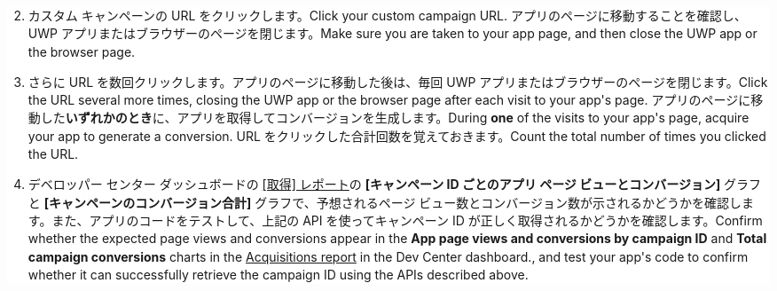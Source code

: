 2.  <span data-ttu-id="b2acb-210">カスタム キャンペーンの URL をクリックします。</span><span class="sxs-lookup"><span data-stu-id="b2acb-210">Click your custom campaign URL.</span></span> <span data-ttu-id="b2acb-211">アプリのページに移動することを確認し、UWP アプリまたはブラウザーのページを閉じます。</span><span class="sxs-lookup"><span data-stu-id="b2acb-211">Make sure you are taken to your app page, and then close the UWP app or the browser page.</span></span>

3.  <span data-ttu-id="b2acb-212">さらに URL を数回クリックします。アプリのページに移動した後は、毎回 UWP アプリまたはブラウザーのページを閉じます。</span><span class="sxs-lookup"><span data-stu-id="b2acb-212">Click the URL several more times, closing the UWP app or the browser page after each visit to your app's page.</span></span> <span data-ttu-id="b2acb-213">アプリのページに移動した**いずれかのとき**に、アプリを取得してコンバージョンを生成します。</span><span class="sxs-lookup"><span data-stu-id="b2acb-213">During **one** of the visits to your app's page, acquire your app to generate a conversion.</span></span> <span data-ttu-id="b2acb-214">URL をクリックした合計回数を覚えておきます。</span><span class="sxs-lookup"><span data-stu-id="b2acb-214">Count the total number of times you clicked the URL.</span></span>

4. <span data-ttu-id="b2acb-215">デベロッパー センター ダッシュボードの [[取得] レポート](acquisitions-report.md)の **[キャンペーン ID ごとのアプリ ページ ビューとコンバージョン]** グラフと **[キャンペーンのコンバージョン合計]** グラフで、予想されるページ ビュー数とコンバージョン数が示されるかどうかを確認します。また、アプリのコードをテストして、上記の API を使ってキャンペーン ID が正しく取得されるかどうかを確認します。</span><span class="sxs-lookup"><span data-stu-id="b2acb-215">Confirm whether the expected page views and conversions appear in the **App page views and conversions by campaign ID** and **Total campaign conversions** charts in the [Acquisitions report](acquisitions-report.md) in the Dev Center dashboard., and test your app's code to confirm whether it can successfully retrieve the campaign ID using the APIs described above.</span></span>
